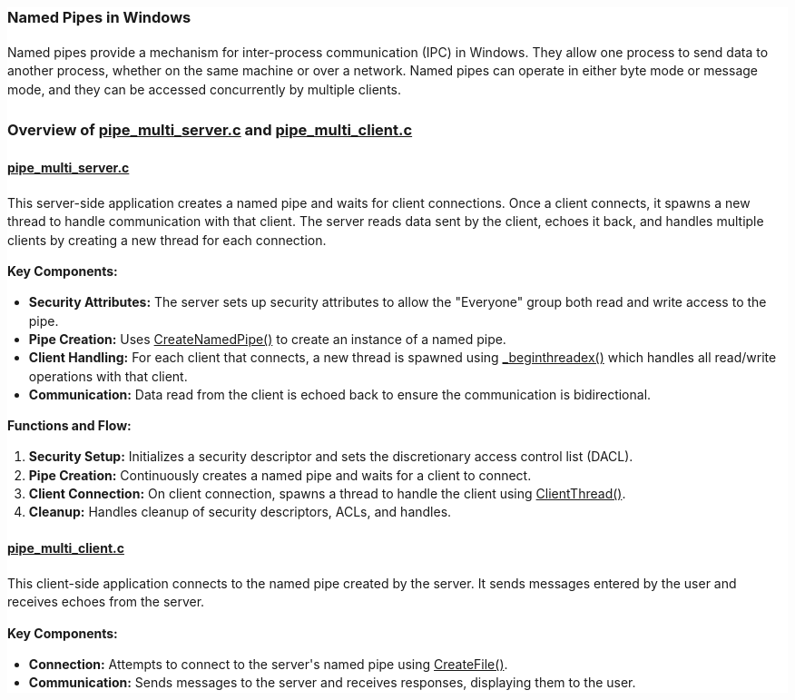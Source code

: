 
### Named Pipes in Windows

Named pipes provide a mechanism for inter-process communication (IPC) in Windows. They allow one process to send data to another process, whether on the same machine or over a network. Named pipes can operate in either byte mode or message mode, and they can be accessed concurrently by multiple clients.

### Overview of [pipe_multi_server.c](file:///d%3A/NAMED-PIPES-Windows/pipe_multi_server.c#1%2C1-1%2C1) and [pipe_multi_client.c](file:///d%3A/NAMED-PIPES-Windows/pipe_multi_client.c#1%2C1-1%2C1)

#### [pipe_multi_server.c](file:///d%3A/NAMED-PIPES-Windows/pipe_multi_server.c#1%2C1-1%2C1)

This server-side application creates a named pipe and waits for client connections. Once a client connects, it spawns a new thread to handle communication with that client. The server reads data sent by the client, echoes it back, and handles multiple clients by creating a new thread for each connection.

**Key Components:**

- **Security Attributes:** The server sets up security attributes to allow the "Everyone" group both read and write access to the pipe.
- **Pipe Creation:** Uses [CreateNamedPipe()](file:///d%3A/NAMED-PIPES-Windows/pipe_multi_server.c#107%2C17-107%2C17) to create an instance of a named pipe.
- **Client Handling:** For each client that connects, a new thread is spawned using [_beginthreadex()](file:///d%3A/NAMED-PIPES-Windows/pipe_multi_server.c#5%2C29-5%2C29) which handles all read/write operations with that client.
- **Communication:** Data read from the client is echoed back to ensure the communication is bidirectional.

**Functions and Flow:**

1. **Security Setup:** Initializes a security descriptor and sets the discretionary access control list (DACL).
2. **Pipe Creation:** Continuously creates a named pipe and waits for a client to connect.
3. **Client Connection:** On client connection, spawns a thread to handle the client using [ClientThread()](file:///d%3A/NAMED-PIPES-Windows/pipe_multi_server.c#9%2C20-9%2C20).
4. **Cleanup:** Handles cleanup of security descriptors, ACLs, and handles.

#### [pipe_multi_client.c](file:///d%3A/NAMED-PIPES-Windows/pipe_multi_client.c#1%2C1-1%2C1)

This client-side application connects to the named pipe created by the server. It sends messages entered by the user and receives echoes from the server.

**Key Components:**

- **Connection:** Attempts to connect to the server's named pipe using [CreateFile()](file:///d%3A/NAMED-PIPES-Windows/pipe_multi_client.c#12%2C13-12%2C13).
- **Communication:** Sends messages to the server and receives responses, displaying them to the user.
